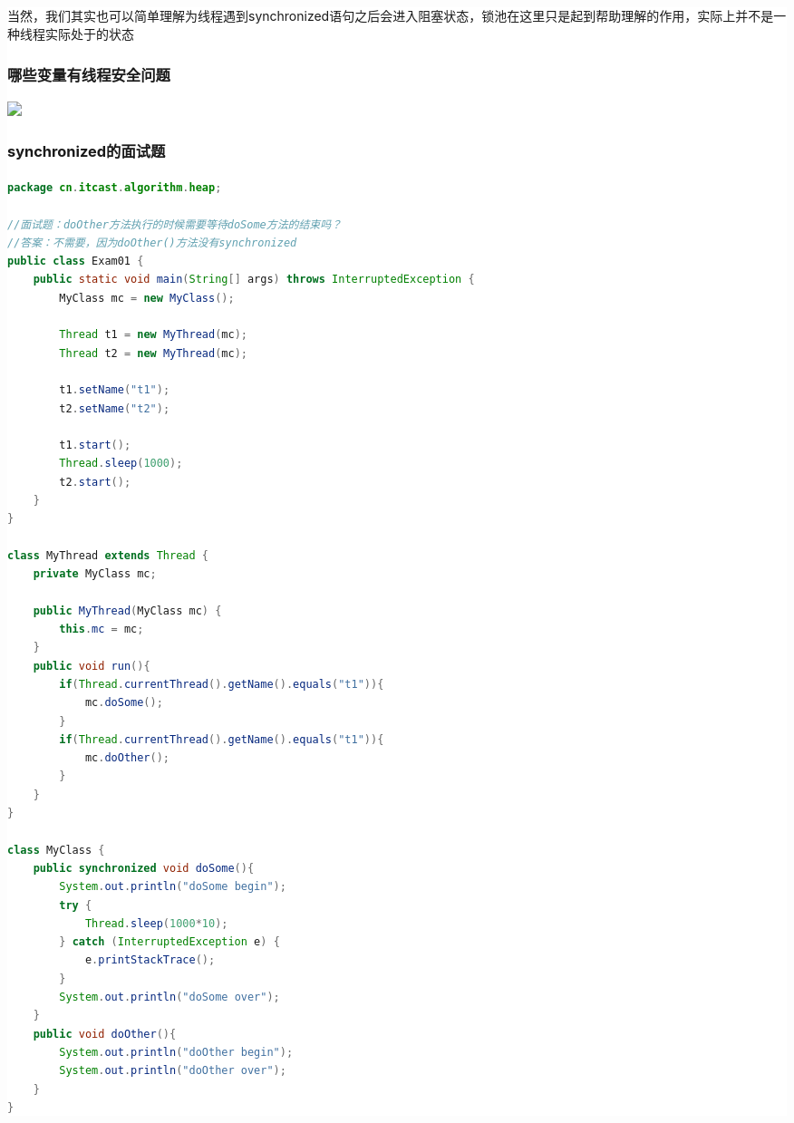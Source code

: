当然，我们其实也可以简单理解为线程遇到synchronized语句之后会进入阻塞状态，锁池在这里只是起到帮助理解的作用，实际上并不是一种线程实际处于的状态

### 哪些变量有线程安全问题

![](https://rolin-typora.oss-cn-guangzhou.aliyuncs.com/线程安全.png)

### **synchronized的面试题**

```java
package cn.itcast.algorithm.heap;

//面试题：doOther方法执行的时候需要等待doSome方法的结束吗？
//答案：不需要，因为doOther()方法没有synchronized
public class Exam01 {
    public static void main(String[] args) throws InterruptedException {
        MyClass mc = new MyClass();

        Thread t1 = new MyThread(mc);
        Thread t2 = new MyThread(mc);

        t1.setName("t1");
        t2.setName("t2");

        t1.start();
        Thread.sleep(1000);
        t2.start();
    }
}

class MyThread extends Thread {
    private MyClass mc;

    public MyThread(MyClass mc) {
        this.mc = mc;
    }
    public void run(){
        if(Thread.currentThread().getName().equals("t1")){
            mc.doSome();
        }
        if(Thread.currentThread().getName().equals("t1")){
            mc.doOther();
        }
    }
}

class MyClass {
    public synchronized void doSome(){
        System.out.println("doSome begin");
        try {
            Thread.sleep(1000*10);
        } catch (InterruptedException e) {
            e.printStackTrace();
        }
        System.out.println("doSome over");
    }
    public void doOther(){
        System.out.println("doOther begin");
        System.out.println("doOther over");
    }
}
```
